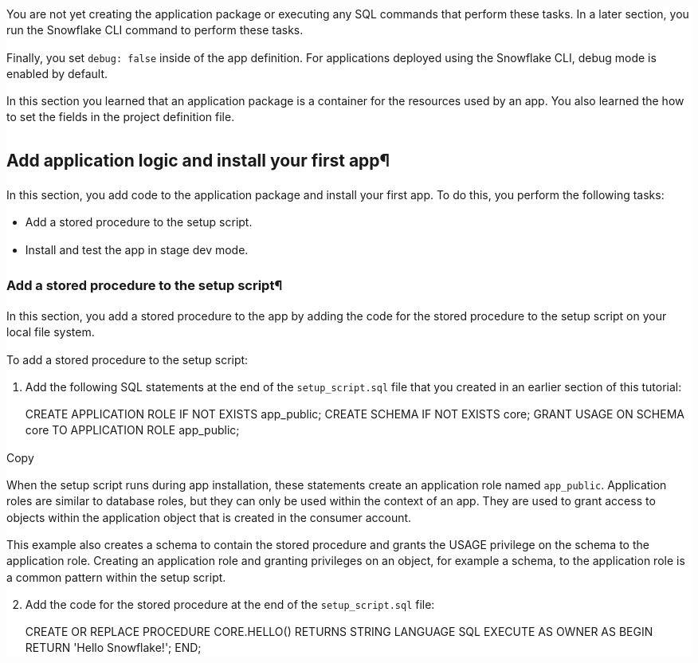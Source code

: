 You are not yet creating the application package or executing any SQL commands
that perform these tasks. In a later section, you run the Snowflake CLI
command to perform these tasks.

Finally, you set `debug: false` inside of the app definition. For applications
deployed using the Snowflake CLI, debug mode is enabled by default.

In this section you learned that an application package is a container for the
resources used by an app. You also learned the how to set the fields in the
project definition file.

## Add application logic and install your first app¶

In this section, you add code to the application package and install your
first app. To do this, you perform the following tasks:

  * Add a stored procedure to the setup script.

  * Install and test the app in stage dev mode.

### Add a stored procedure to the setup script¶

In this section, you add a stored procedure to the app by adding the code for
the stored procedure to the setup script on your local file system.

To add a stored procedure to the setup script:

  1. Add the following SQL statements at the end of the `setup_script.sql` file that you created in an earlier section of this tutorial:
    
        CREATE APPLICATION ROLE IF NOT EXISTS app_public;
    CREATE SCHEMA IF NOT EXISTS core;
    GRANT USAGE ON SCHEMA core TO APPLICATION ROLE app_public;
    

Copy

When the setup script runs during app installation, these statements create an
application role named `app_public`. Application roles are similar to database
roles, but they can only be used within the context of an app. They are used
to grant access to objects within the application object that is created in
the consumer account.

This example also creates a schema to contain the stored procedure and grants
the USAGE privilege on the schema to the application role. Creating an
application role and granting privileges on an object, for example a schema,
to the application role is a common pattern within the setup script.

  2. Add the code for the stored procedure at the end of the `setup_script.sql` file:
    
        CREATE OR REPLACE PROCEDURE CORE.HELLO()
      RETURNS STRING
      LANGUAGE SQL
      EXECUTE AS OWNER
      AS
      BEGIN
        RETURN 'Hello Snowflake!';
      END;
    